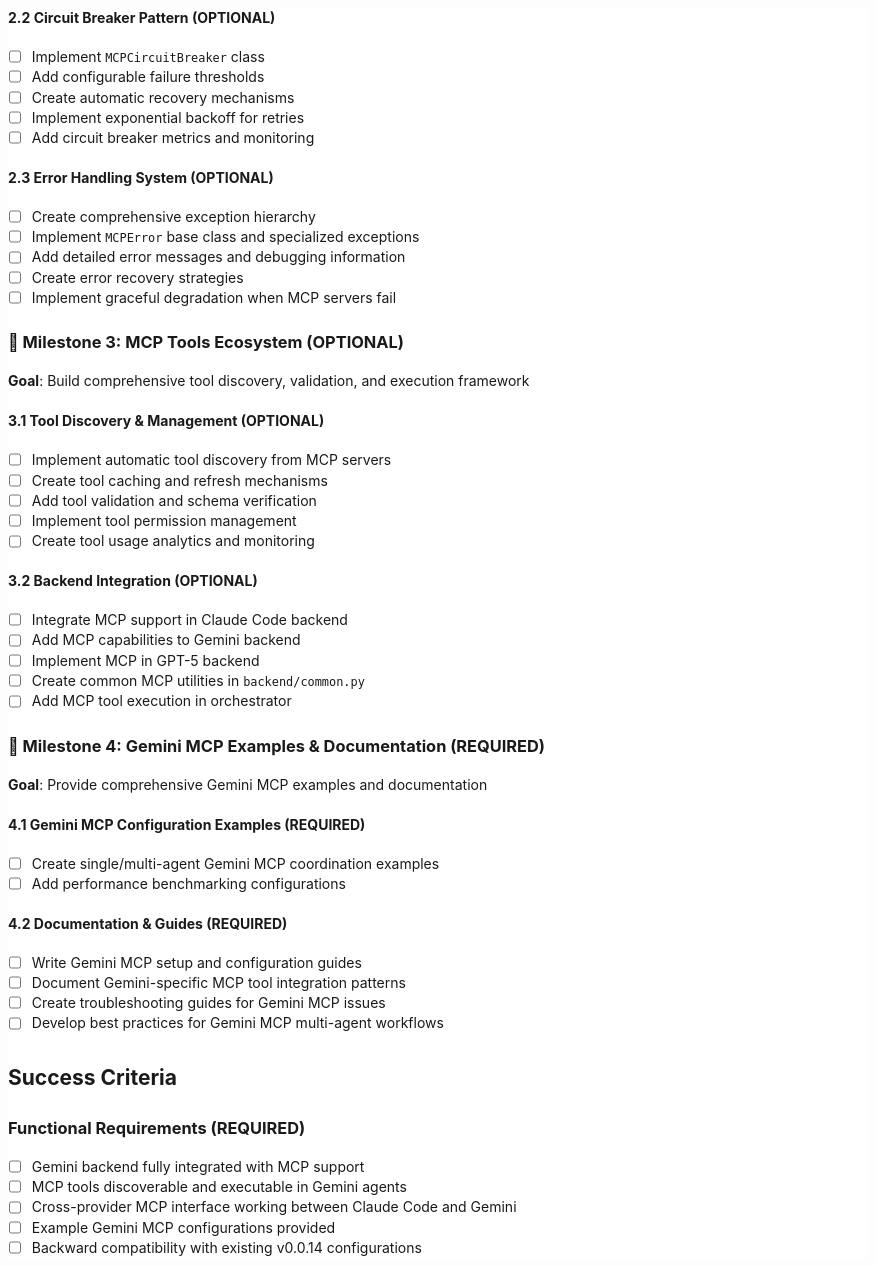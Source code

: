 #### 2.2 Circuit Breaker Pattern (OPTIONAL)
- [ ] Implement `MCPCircuitBreaker` class
- [ ] Add configurable failure thresholds
- [ ] Create automatic recovery mechanisms
- [ ] Implement exponential backoff for retries
- [ ] Add circuit breaker metrics and monitoring

#### 2.3 Error Handling System (OPTIONAL)
- [ ] Create comprehensive exception hierarchy
- [ ] Implement `MCPError` base class and specialized exceptions
- [ ] Add detailed error messages and debugging information
- [ ] Create error recovery strategies
- [ ] Implement graceful degradation when MCP servers fail

### 🎯 Milestone 3: MCP Tools Ecosystem (OPTIONAL)
**Goal**: Build comprehensive tool discovery, validation, and execution framework

#### 3.1 Tool Discovery & Management (OPTIONAL)
- [ ] Implement automatic tool discovery from MCP servers
- [ ] Create tool caching and refresh mechanisms
- [ ] Add tool validation and schema verification
- [ ] Implement tool permission management
- [ ] Create tool usage analytics and monitoring

#### 3.2 Backend Integration (OPTIONAL)
- [ ] Integrate MCP support in Claude Code backend
- [ ] Add MCP capabilities to Gemini backend
- [ ] Implement MCP in GPT-5 backend
- [ ] Create common MCP utilities in `backend/common.py`
- [ ] Add MCP tool execution in orchestrator

### 🎯 Milestone 4: Gemini MCP Examples & Documentation (REQUIRED)
**Goal**: Provide comprehensive Gemini MCP examples and documentation

#### 4.1 Gemini MCP Configuration Examples (REQUIRED)
- [ ] Create single/multi-agent Gemini MCP coordination examples
- [ ] Add performance benchmarking configurations

#### 4.2 Documentation & Guides (REQUIRED)
- [ ] Write Gemini MCP setup and configuration guides
- [ ] Document Gemini-specific MCP tool integration patterns
- [ ] Create troubleshooting guides for Gemini MCP issues
- [ ] Develop best practices for Gemini MCP multi-agent workflows

## Success Criteria

### Functional Requirements (REQUIRED)
- [ ] Gemini backend fully integrated with MCP support
- [ ] MCP tools discoverable and executable in Gemini agents
- [ ] Cross-provider MCP interface working between Claude Code and Gemini
- [ ] Example Gemini MCP configurations provided
- [ ] Backward compatibility with existing v0.0.14 configurations

